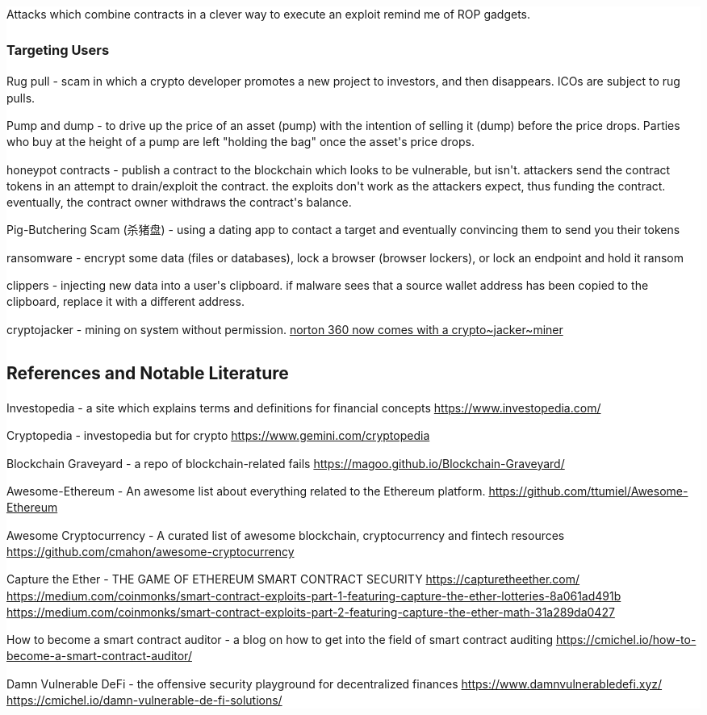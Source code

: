 Attacks which combine contracts in a clever way to execute an exploit remind me of ROP gadgets. 

### Targeting Users
Rug pull - scam in which a crypto developer promotes a new project to investors, and then disappears. ICOs are subject to rug pulls.

Pump and dump - to drive up the price of an asset (pump) with the intention of selling it (dump) before the price drops. Parties who buy at the height of a pump are left "holding the bag" once the asset's price drops.

honeypot contracts - publish a contract to the blockchain which looks to be vulnerable, but isn't. attackers send the contract tokens in an attempt to drain/exploit the contract. the exploits don't work as the attackers expect, thus funding the contract. eventually, the contract owner withdraws the contract's balance.

Pig-Butchering Scam (杀猪盘) - using a dating app to contact a target and eventually convincing them to send you their tokens 

ransomware - encrypt some data (files or databases), lock a browser (browser lockers), or lock an endpoint and hold it ransom

clippers - injecting new data into a user's clipboard. if malware sees that a source wallet address has been copied to the clipboard, replace it with a different address.

cryptojacker - mining on system without permission. [norton 360 now comes with a crypto~jacker~miner](https://krebsonsecurity.com/2022/01/norton-360-now-comes-with-a-cryptominer/)


References and Notable Literature
--------------------------------------
Investopedia - a site which explains terms and definitions for financial concepts
https://www.investopedia.com/

Cryptopedia - investopedia but for crypto
https://www.gemini.com/cryptopedia

Blockchain Graveyard - a repo of blockchain-related fails
https://magoo.github.io/Blockchain-Graveyard/

Awesome-Ethereum - An awesome list about everything related to the Ethereum platform.
https://github.com/ttumiel/Awesome-Ethereum

Awesome Cryptocurrency - A curated list of awesome blockchain, cryptocurrency and fintech resources
https://github.com/cmahon/awesome-cryptocurrency

Capture the Ether - THE GAME OF ETHEREUM SMART CONTRACT SECURITY
https://capturetheether.com/
https://medium.com/coinmonks/smart-contract-exploits-part-1-featuring-capture-the-ether-lotteries-8a061ad491b
https://medium.com/coinmonks/smart-contract-exploits-part-2-featuring-capture-the-ether-math-31a289da0427

How to become a smart contract auditor - a blog on how to get into the field of smart contract auditing
https://cmichel.io/how-to-become-a-smart-contract-auditor/

Damn Vulnerable DeFi - the offensive security playground for decentralized finances
https://www.damnvulnerabledefi.xyz/
https://cmichel.io/damn-vulnerable-de-fi-solutions/

